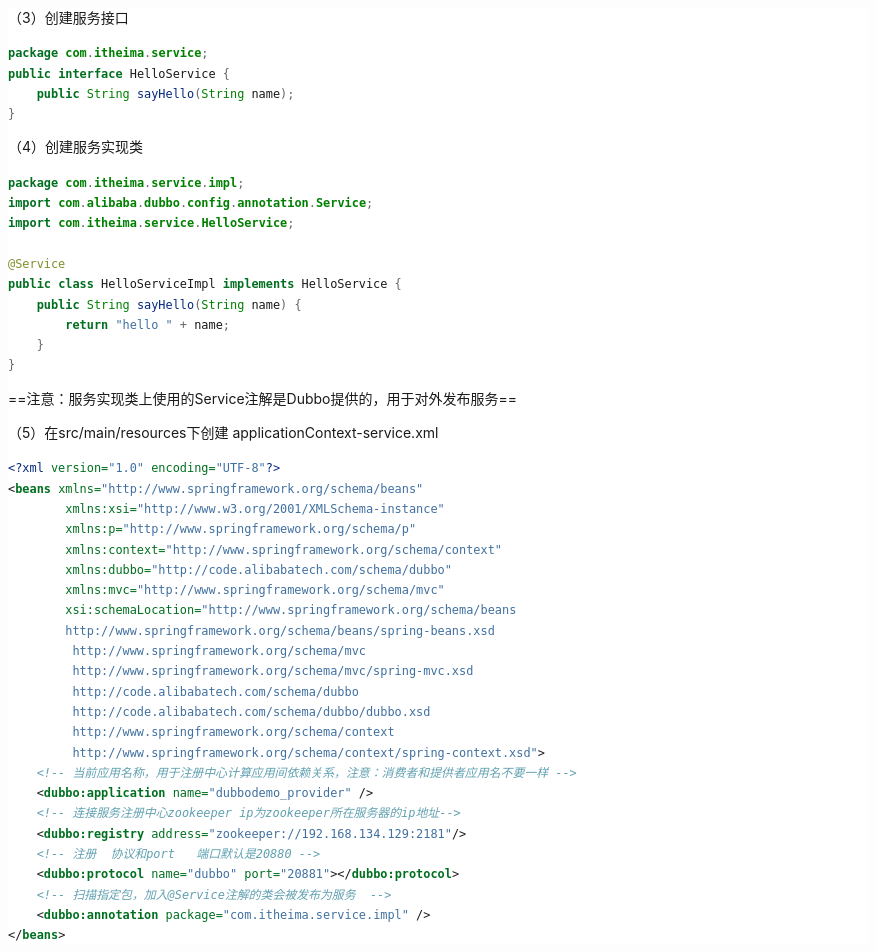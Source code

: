 （3）创建服务接口

~~~java
package com.itheima.service;
public interface HelloService {
    public String sayHello(String name);
}
~~~

（4）创建服务实现类

~~~java
package com.itheima.service.impl;
import com.alibaba.dubbo.config.annotation.Service;
import com.itheima.service.HelloService;

@Service
public class HelloServiceImpl implements HelloService {
    public String sayHello(String name) {
        return "hello " + name;
    }
}
~~~

==注意：服务实现类上使用的Service注解是Dubbo提供的，用于对外发布服务==

（5）在src/main/resources下创建 applicationContext-service.xml 

~~~xml
<?xml version="1.0" encoding="UTF-8"?>
<beans xmlns="http://www.springframework.org/schema/beans"
		xmlns:xsi="http://www.w3.org/2001/XMLSchema-instance"
	    xmlns:p="http://www.springframework.org/schema/p"
		xmlns:context="http://www.springframework.org/schema/context"
		xmlns:dubbo="http://code.alibabatech.com/schema/dubbo"
	    xmlns:mvc="http://www.springframework.org/schema/mvc"
		xsi:schemaLocation="http://www.springframework.org/schema/beans
		http://www.springframework.org/schema/beans/spring-beans.xsd
         http://www.springframework.org/schema/mvc
         http://www.springframework.org/schema/mvc/spring-mvc.xsd
         http://code.alibabatech.com/schema/dubbo
         http://code.alibabatech.com/schema/dubbo/dubbo.xsd
         http://www.springframework.org/schema/context
         http://www.springframework.org/schema/context/spring-context.xsd">
	<!-- 当前应用名称，用于注册中心计算应用间依赖关系，注意：消费者和提供者应用名不要一样 -->
	<dubbo:application name="dubbodemo_provider" />
	<!-- 连接服务注册中心zookeeper ip为zookeeper所在服务器的ip地址-->
	<dubbo:registry address="zookeeper://192.168.134.129:2181"/>
	<!-- 注册  协议和port   端口默认是20880 -->
	<dubbo:protocol name="dubbo" port="20881"></dubbo:protocol>
	<!-- 扫描指定包，加入@Service注解的类会被发布为服务  -->
	<dubbo:annotation package="com.itheima.service.impl" />
</beans>
~~~
